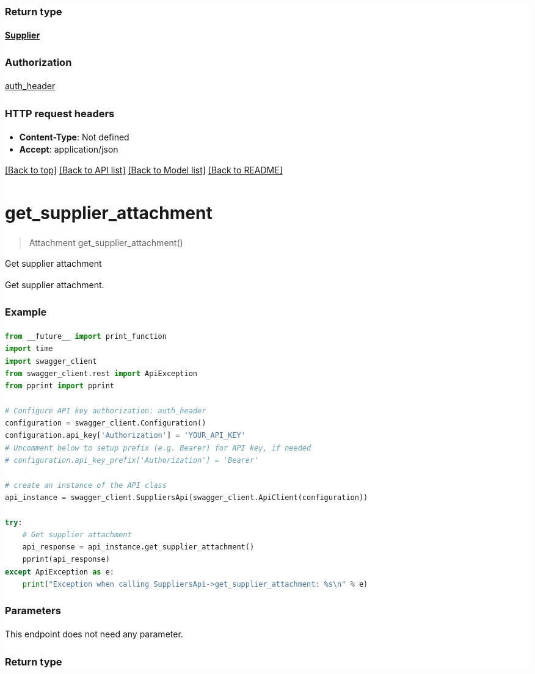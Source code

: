 ### Return type

[**Supplier**](Supplier.md)

### Authorization

[auth_header](../README.md#auth_header)

### HTTP request headers

 - **Content-Type**: Not defined
 - **Accept**: application/json

[[Back to top]](#) [[Back to API list]](../README.md#documentation-for-api-endpoints) [[Back to Model list]](../README.md#documentation-for-models) [[Back to README]](../README.md)

# **get_supplier_attachment**
> Attachment get_supplier_attachment()

Get supplier attachment

﻿Get supplier attachment.

### Example
```python
from __future__ import print_function
import time
import swagger_client
from swagger_client.rest import ApiException
from pprint import pprint

# Configure API key authorization: auth_header
configuration = swagger_client.Configuration()
configuration.api_key['Authorization'] = 'YOUR_API_KEY'
# Uncomment below to setup prefix (e.g. Bearer) for API key, if needed
# configuration.api_key_prefix['Authorization'] = 'Bearer'

# create an instance of the API class
api_instance = swagger_client.SuppliersApi(swagger_client.ApiClient(configuration))

try:
    # Get supplier attachment
    api_response = api_instance.get_supplier_attachment()
    pprint(api_response)
except ApiException as e:
    print("Exception when calling SuppliersApi->get_supplier_attachment: %s\n" % e)
```

### Parameters
This endpoint does not need any parameter.

### Return type
